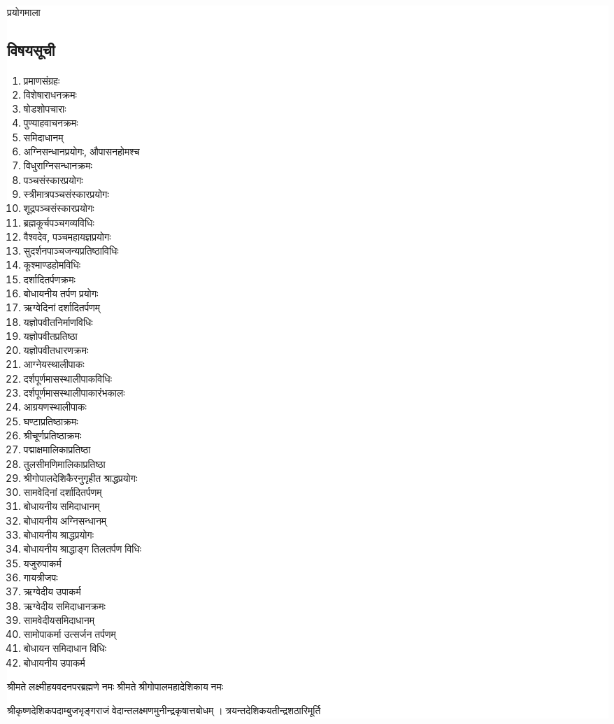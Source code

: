 प्रयोगमाला

## विषयसूची

1. प्रमाणसंग्रहः
2. विशेषाराधनक्रमः
3. षोडशोपचाराः
4. पुण्याहवाचनक्रमः
5. समिदाधानम्
6. अग्निसन्धानप्रयोगः, औपासनहोमश्च
7. विधुराग्निसन्धानक्रमः
8. पञ्चसंस्कारप्रयोगः
9. स्त्रीमात्रपञ्चसंस्कारप्रयोगः
10. शूद्रपञ्चसंस्कारप्रयोगः
11. ब्रह्मकूर्चपञ्चगव्यविधिः
12. वैश्वदेव, पञ्चमहायज्ञप्रयोगः
13. सुदर्शनपाञ्चजन्यप्रतिष्ठाविधिः
14. कूश्माण्डहोमविधिः
27. दर्शादितर्पणक्रमः
28. बोधायनीय तर्पण प्रयोगः
29. ऋग्वेदिनां दर्शादितर्पणम्
15. यज्ञोपवीतनिर्माणविधिः
16. यज्ञोपवीतप्रतिष्ठा
17. यज्ञोपवीतधारणक्रमः
18. आग्नेयस्थालीपाकः
19. दर्शपूर्णमासस्थालीपाकविधिः
20. दर्शपूर्णमासस्थालीपाकारंभकालः
21. आग्रयणस्थालीपाकः
22. घण्टाप्रतिष्ठाक्रमः
23. श्रीचूर्णप्रतिष्ठाक्रमः
24. पद्माक्षमालिकाप्रतिष्ठा
25. तुलसीमणिमालिकाप्रतिष्ठा
26. श्रीगोपालदेशिकैरनुगृहीत श्राद्धप्रयोगः
30. सामवेदिनां दर्शादितर्पणम्
31. बोधायनीय समिदाधानम्
32. बोधायनीय अग्निसन्धानम्
33. बोधायनीय श्राद्धप्रयोगः
34. बोधायनीय श्राद्धाङ्ग तिलतर्पण विधिः
35. यजुरुपाकर्म
36. गायत्रीजपः
37. ऋग्वेदीय उपाकर्म
38. ऋग्वेदीय समिदाधानक्रमः
39. सामवेदीयसमिदाधानम्
40. सामोपाकर्मा उत्सर्जन तर्पणम्
41. बोधायन समिदाधान विधिः
42. बोधायनीय उपाकर्म

श्रीमते लक्ष्मीहयवदनपरब्रह्मणे नमः श्रीमते श्रीगोपालमहादेशिकाय नमः

श्रीकृष्णदेशिकपदाम्बुजभृङ्गराजं वेदान्तलक्ष्मणमुनीन्द्रकृषात्तबोधम् । त्रयन्तदेशिकयतीन्द्रशठारिमूर्ति
